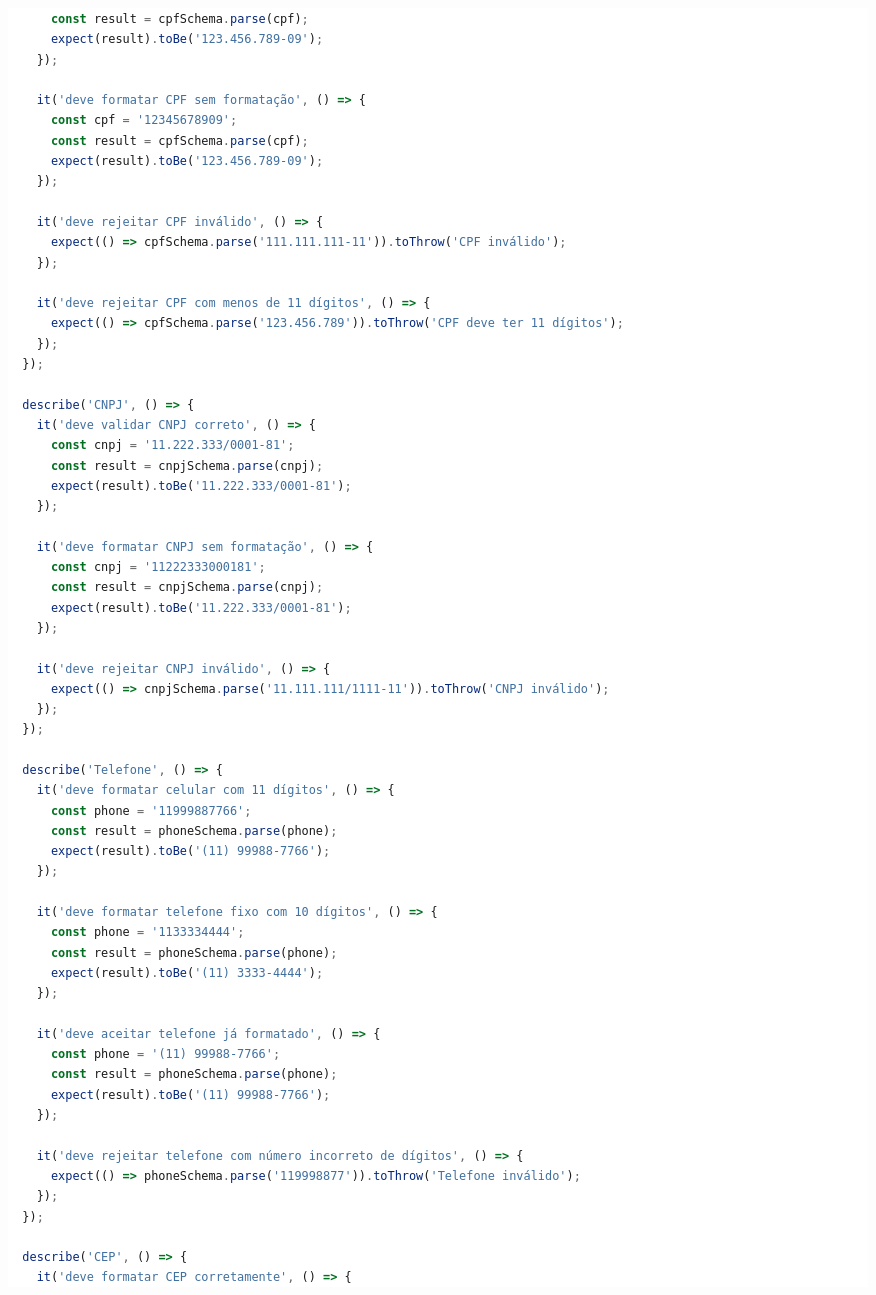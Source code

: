 ````typescript
      const result = cpfSchema.parse(cpf);
      expect(result).toBe('123.456.789-09');
    });

    it('deve formatar CPF sem formatação', () => {
      const cpf = '12345678909';
      const result = cpfSchema.parse(cpf);
      expect(result).toBe('123.456.789-09');
    });

    it('deve rejeitar CPF inválido', () => {
      expect(() => cpfSchema.parse('111.111.111-11')).toThrow('CPF inválido');
    });

    it('deve rejeitar CPF com menos de 11 dígitos', () => {
      expect(() => cpfSchema.parse('123.456.789')).toThrow('CPF deve ter 11 dígitos');
    });
  });

  describe('CNPJ', () => {
    it('deve validar CNPJ correto', () => {
      const cnpj = '11.222.333/0001-81';
      const result = cnpjSchema.parse(cnpj);
      expect(result).toBe('11.222.333/0001-81');
    });

    it('deve formatar CNPJ sem formatação', () => {
      const cnpj = '11222333000181';
      const result = cnpjSchema.parse(cnpj);
      expect(result).toBe('11.222.333/0001-81');
    });

    it('deve rejeitar CNPJ inválido', () => {
      expect(() => cnpjSchema.parse('11.111.111/1111-11')).toThrow('CNPJ inválido');
    });
  });

  describe('Telefone', () => {
    it('deve formatar celular com 11 dígitos', () => {
      const phone = '11999887766';
      const result = phoneSchema.parse(phone);
      expect(result).toBe('(11) 99988-7766');
    });

    it('deve formatar telefone fixo com 10 dígitos', () => {
      const phone = '1133334444';
      const result = phoneSchema.parse(phone);
      expect(result).toBe('(11) 3333-4444');
    });

    it('deve aceitar telefone já formatado', () => {
      const phone = '(11) 99988-7766';
      const result = phoneSchema.parse(phone);
      expect(result).toBe('(11) 99988-7766');
    });

    it('deve rejeitar telefone com número incorreto de dígitos', () => {
      expect(() => phoneSchema.parse('119998877')).toThrow('Telefone inválido');
    });
  });

  describe('CEP', () => {
    it('deve formatar CEP corretamente', () => {
````